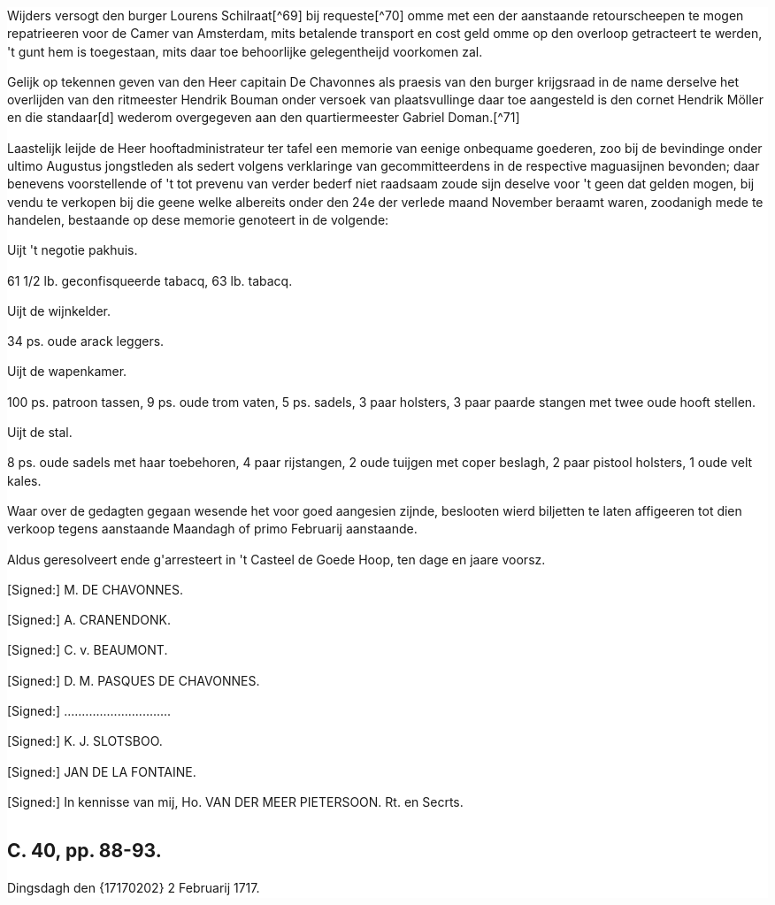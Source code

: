 Wijders versogt den burger Lourens Schilraat[^69] bij requeste[^70] omme met een der aanstaande retourscheepen te mogen repatrieeren voor de Camer van Amsterdam, mits betalende transport en cost geld omme op den overloop getracteert te werden, 't gunt hem is toegestaan, mits daar toe behoorlijke gelegentheijd voorkomen zal.

Gelijk op tekennen geven van den Heer capitain De Chavonnes als praesis van den burger krijgsraad in de name derselve het overlijden van den ritmeester Hendrik Bouman onder versoek van plaatsvullinge daar toe aangesteld is den cornet Hendrik Möller en die standaar[d] wederom overgegeven aan den quartiermeester Gabriel Doman.[^71] 

Laastelijk leijde de Heer hooftadministrateur ter tafel een memorie van eenige onbequame goederen, zoo bij de bevindinge onder ultimo Augustus jongstleden als sedert volgens verklaringe van gecommitteerdens in de respective maguasijnen bevonden; daar benevens voorstellende of 't tot prevenu van verder bederf niet raadsaam zoude sijn deselve voor 't geen dat gelden mogen, bij vendu te verkopen bij die geene welke albereits onder den 24e der verlede maand November beraamt waren, zoodanigh mede te handelen, bestaande op dese memorie genoteert in de volgende:

Uijt 't negotie pakhuis.

61 1/2 lb. geconfisqueerde tabacq, 63 lb. tabacq.

Uijt de wijnkelder.

34 ps. oude arack leggers.

Uijt de wapenkamer.

100 ps. patroon tassen, 9 ps. oude trom vaten, 5 ps. sadels, 3 paar holsters, 3 paar paarde stangen met twee oude hooft stellen.

Uijt de stal.

8 ps. oude sadels met haar toebehoren, 4 paar rijstangen, 2 oude tuijgen met coper beslagh, 2 paar pistool holsters, 1 oude velt kales.

Waar over de gedagten gegaan wesende het voor goed aangesien zijnde, beslooten wierd biljetten te laten affigeeren tot dien verkoop tegens aanstaande Maandagh of primo Februarij aanstaande.

Aldus geresolveert ende g'arresteert in 't Casteel de Goede Hoop, ten dage en jaare voorsz.

[Signed:] M. DE CHAVONNES.

[Signed:] A. CRANENDONK.

[Signed:] C. v. BEAUMONT.

[Signed:] D. M. PASQUES DE CHAVONNES.

[Signed:] ..............................

[Signed:] K. J. SLOTSBOO.

[Signed:] JAN DE LA FONTAINE.

[Signed:] In kennisse van mij, Ho. VAN DER MEER PIETERSOON. Rt. en Secrts.

## C. 40, pp. 88-93.

Dingsdagh den {17170202} 2 Februarij 1717.


[^1]: Sien C.682:*Origineel Placcaat Boek.*1714-1734, pp. 117-119.
[^2]: Die gekursiveerde gedeelte is tussen die reëls bygeskryf.
[^3]: In die H.K. staan "groot".
[^4]: Sien C.223:*Requesten en Nominatiën*, 1715-1716, no. 147, pp. 693-695.
[^5]: Sy was die dogter van Abraham Vivie en Elisabeth du Prè en is na haar ouers se dood aan die sorg van haar oom, Jacques Theron, toevertrou. Sy is in 1717 met Nicolaas Labat getroud en het in 1719 hertrou met Matthys Hendrik Eckhoff.
[^6]: Hy was die seun van Jean Prieur du Plessis en Madeleine Menanteau en is in 1688 op die skip <span style="border-bottom: 2px dotted #0000FF;">Oosterland</span> onderweg na die Kaap gebore. In 1712 is hy met Cecilia van Marseveen getroud. Soos sy vader, het hy ook as chirurgyn gepraktiseer. (Sien <span style="border-bottom: 2px dotted #FF0000;">Stellenbosch</span> 18/4:*Testamenten*, 1715-1720, no. 17; M.O.O.C. 715:*Testamenten*, 1735-1737, no. 45.)
[^7]: Sien C.223:*Requesten en Nominatiën*, 1715-1716, no. 149, pp. 701-702.
[^8]: Volgens die staat van uitgawes het die onkoste ƒ1352: 12:- beloop. Sien C.223:*Requesten en Nominatiën*, 1715-1716, pp. 703-704.
[^9]: Pierre Rousseau was afkomstig van Mer le Blois en was reeds in 1688 aan die Kaap. Hy was getroud met Anna Retief, en na haar dood in 1710 het hy hertrou met Geertruij du Toit. (Sien C.J.2650:*Testamenten*, 1709-1715, no. 50, pp. 211-215.) Hy het op sy plaas " <span style="border-bottom: 2px dotted #FF0000;">L'Arc d'Orleans</span> " in <span style="border-bottom: 2px dotted #FF0000;">Drakenstein</span> gewoon.
[^10]: Hy was getroud met Catharina Ras en het op sy plaas " <span style="border-bottom: 2px dotted #FF0000;">Oude Molen</span> " by <span style="border-bottom: 2px dotted #FF0000;">Stellenbosch</span> gewoon. (Sien M.O:O.C.8/4:*Inventarissen*, 1720-1727, no. 32.)
[^11]: 'n Memorie van die hoofadministrateur is hier weggelaat. (Sien C.11:*Resolutiën*,1716-1717, pp. 277-284.) Die Politieke Raad het besluit om die goedere wat in die memorie genoem word as tekorte te laat afskryf en om sekere bedorwe goedere per openbare veiling te laat verkoop. Volgens opgawe van die kaptein-luitenant het 10 slawe weggeloop. Slotsboo is aangestel om die ontsnapping van die slawe te ondersoek en daaroor verslag te doen.
[^12]: Daniel Eldenbroek van Hamburg was die seun van Danjel Eldenbroek en Maria Ruijs. Hy was getroud met Maria Thomson van <span style="border-bottom: 2px dotted #FF0000;">Aberdeen</span> in <span style="border-bottom: 2px dotted #FF0000;">Skotland</span> , die weduwee van Jan Albertsz. Brons. (Sien C.J.2650:*Testament*, 1709-1715, no. 123, pp. 556-560.)
[^13]: Sien C.223:*Requesten en Nominatiën*, 1715-1716, no. 157, pp. 737-738.
[^14]: Anthonie Vlotman van Amsterdam het in 1704 met sy vrou, Sara Bruijnvis, en drie kinders na die Kaap gekom.
[^15]: Die Politieke Raad het nie op 8 en 15 Desember vir die gewone weeklikse vergaderings byeengekom nie aangesien die Goewerneur op 5 Desember op 'n reis deur die binneland vertrek het en eers die aand van 15 Desember teruggekeer het. Sien C.603:*Dagregister*, 1715-1716, pp. 585, 588 en 593.
[^16]: Die datum is foutief. Die betrokke besluit is op die 24ste November geneem.
[^17]: Sien C.336:*Attestatiën*, 1712-1716, p. 955.
[^18]: Vir die nominasies van die Kaapse kerkraad, sien C.223:*Requesten en Nominatiën*, 1715-1716. no. 150, pp. 709-710.
[^19]: Cornelis Doessen van Soetemeer het in 1710 met <span style="border-bottom: 2px dotted #0000FF;">Neptunis</span> as korporaal na die Kaap gekom. In 1712 is hg aangestel as assistent. Hy was getroud met Anna Heijns, 'n dogter van Paul Heijns. Sien M.O.O.C. 8/13:*Inventarissen*, 1769-1771, no. 57.
[^20]: Hy was die seun van Leendert van Kerken van Arnhem en is aan die Kaap gebore. Hy was getroud met Geertruijd van Sevenhoven en het in 1724 hertrou met Cicilia Vivier. Elf kinders is uit die tweede huwelik gebore. (Sien C.J.2651:*Testamenten*, 1716-1721, no. 39, pp. 159-161; C.J.2605:*Testamenten*, 1731-1732, no. 31, pp. 146-149.)
[^21]: Jan Mahieu van Amsterdam was sedert 1699 krankebesoeker aan die Kaap. Van 1703 tot 1711 het hy ook opgetree as sekretaris van die hof van landdros en heemrade van <span style="border-bottom: 2px dotted #FF0000;">Stellenbosch</span> . (Sien C.678:*Eed Boek*, 1692-1747, p. 118.) Sy vrou, Johanna Meijhuijzen, is in 1716 oorlede. (Sien M.O.O.C. 8/3:*Inventarissen*, 1714-1719, no. 28.)
[^22]: Die nominasies van die kerkraad van <span style="border-bottom: 2px dotted #FF0000;">Stellenbosch</span> kan gevind word in C.223:*Requesten en Nominatiën*, 1715-1716, no. 151, pp. 713-714.
[^23]: Jan Oberholster is gebore te <span style="border-bottom: 2px dotted #FF0000;">Aa</span> in <span style="border-bottom: 2px dotted #FF0000;">Switserland</span> en het in 1696 as soldaat na die Kaap gekom. Later het hy vryburger en slagter geword. Hy is in 1707 getroud met Helena du Toit en het in 1714 hertrou met Judith du Plessis, die weduwee van Arij van Eeden. (Sien <span style="border-bottom: 2px dotted #FF0000;">Stellenbosch</span> 18/41:*Contracten*, 1701-1711, onder 1/9/1710; C.J.2599:*Testament Boek*, 1714-1719, no. 46; M.O.O.C. 8/2:*Inventarissen*, 1705-1714, no. 101.)
[^24]: Jacques Malan was getroud met Elisabeth le Long, die weduwee van Jean Jourdaan. Hy het sedert 1694 op die plaas " <span style="border-bottom: 2px dotted #FF0000;">La Motte</span> " in <span style="border-bottom: 2px dotted #FF0000;">Olifantshoek</span> gewoon en het ook die plaas " <span style="border-bottom: 2px dotted #FF0000;">Faisante Kraal</span> " in <span style="border-bottom: 2px dotted #FF0000;">Hottentots Holland</span> besit. (Sien <span style="border-bottom: 2px dotted #FF0000;">Stellenbosch</span> 18/4:*Testamenten*, 1715-1720, no. 31; M.O.O.C. 8/5:*Inventarissen*, 1727-1737, no. 105.)
[^25]: Die nominasies van die <span style="border-bottom: 2px dotted #FF0000;">Drakensteinse</span> kerkraad kan gevind word in C.223:*Requesten en Nominatiën*, 1715-1716, no. 152, pp. 717-719.
[^26]: Dit is blykbaar dieselfde persoon as Estienne Niel.
[^27]: Hy was die seun van Charles Marais en Catherine Taboureaux en is in <span style="border-bottom: 2px dotted #FF0000;">Plessis</span> gebore. Hy was getroud met Anne de Ruelle en het op die plaas " <span style="border-bottom: 2px dotted #FF0000;">De Fortuijn</span> " in die <span style="border-bottom: 2px dotted #FF0000;">Wagenmakersvallei</span> gewoon.
[^28]: Hy was getroud met Anna, die dogter van Pierre Rossouw, en het op sy plaas <span style="border-bottom: 2px dotted #FF0000;">Sion</span> langs die <span style="border-bottom: 2px dotted #FF0000;">Bergrivier</span> in <span style="border-bottom: 2px dotted #FF0000;">Drakenstein</span> gewoon. (Sien <span style="border-bottom: 2px dotted #FF0000;">Stellenbosch</span> 18/4:*Testamenten*, 1715-1720, no. 15.).
[^29]: Francois du Toit van Ryssel het in 1686 het die skip <span style="border-bottom: 2px dotted #0000FF;">Vrijheijd</span> na die Kaap gekom. Hy is in 1690 getroud met Susanna Seugnet van Saintonge. Sien <span style="border-bottom: 2px dotted #FF0000;">Stellenbosch</span> 18/5:*Testamenten*, 1720-1726, no. 42.
[^30]: Sien C.223:*Requesten en Nominatiën*, 1715-1716, no. 154. pp. 725-726.
[^31]: Die nominasies van die weeskamer kan gevind word in C.223:*Requesten en Nominatiën*, 1715-1716, no. 153, pp. 721-722.
[^32]: Valentijn Klijnvelt was afkomstig van <span style="border-bottom: 2px dotted #FF0000;">Koningsbergen</span> in <span style="border-bottom: 2px dotted #FF0000;">Oos-Pruise</span> . Hy is in 1703 getroud met Judith Christina Kling, die weduwee van Christian Kotze. Hulle het ses kinders gehad. (Sien C.J.2649:*Testament Boek*, 1686-1708, no. 131, pp. 660-661; C.J.2650:*Testamenten*, 1709-1715, no. 75, pp. 347-350.)
[^33]: Cornelis Barentsz. van Wijburgh het in 1682 met die <span style="border-bottom: 2px dotted #0000FF;">Emland</span> as soldaat na die Kaap gekom.
[^34]: Sien C.223:*Requesten en Nominatiën*, 1715-1716, no. 155, pp. 729-731.
[^35]: Hy is in 1669 in <span style="border-bottom: 2px dotted #FF0000;">Schlieben</span> gebore en het in 1696 as soldaat na die Kaap gekom. Sedert 1699 was hy apteker en later het hy 'n vryburger geword. In 1700 is hy getroud met Anna Dorothea Müller van Sleeswyk. (Sien C.J.2649:*Testament Boek*, 1686-1708, no. 89, pp. 487-492; C.J.2653:*Testamenten*, 1727-1731, no. 77, pp. 336-340.)
[^36]: Hy was afkomstig van <span style="border-bottom: 2px dotted #FF0000;">Rotterdam</span> en was getroud met Hester van der Heijde, die dogter van Jacobus van der Heijde. (Sien C.J.2652:*Testamenten*, 1722-1727, no. 2, pp. 20-24.)
[^37]: Pierre Meijer is in 1668 in <span style="border-bottom: 2px dotted #FF0000;">Dauphine</span> gebore en het in 1688 na die Kaap gekom. Hy was getroud met Aletta de Savoije, die dogter van Jacques de Savoije. Sien M.O.O.C. 8/3:*Inventarissen*, 1714-1719, no. 98.
[^38]: Hy was 'n seun van Adriaan van Brakel en Sara van Rosendaal en is in 1686 aan die Kaap gebore. In 1708 is hy getroud met Geertruijda, 'n dogter van Pieter van der Bijl. Sien M.O.O.C. 7/4:*Testamenten*, 1726-1735, no. 49.
[^39]: Jan Stevensz. Botma het op die plaas <span style="border-bottom: 2px dotted #FF0000;">Moddergat</span> geboer. Hy was getroud met Christina Stants van Giessendam. Hulle het geen kinders gehad nie. (Sien C.J.3597:*Testamenten*, 1691-1700, pp. 43-47.)